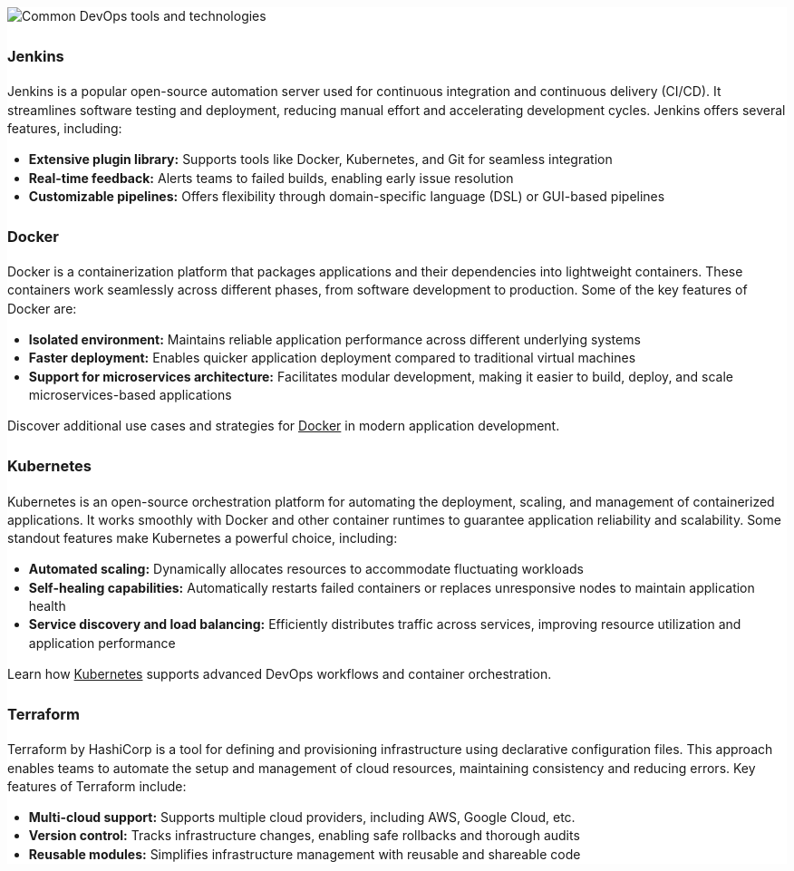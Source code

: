 ![Common DevOps tools and technologies](https://assets.roadmap.sh/guest/common-devops-tools-and-technologies-dwrxx.png)

### Jenkins

Jenkins is a popular open-source automation server used for continuous integration and continuous delivery (CI/CD). It streamlines software testing and deployment, reducing manual effort and accelerating development cycles. Jenkins offers several features, including:

- **Extensive plugin library:** Supports tools like Docker, Kubernetes, and Git for seamless integration
- **Real-time feedback:** Alerts teams to failed builds, enabling early issue resolution
- **Customizable pipelines:** Offers flexibility through domain-specific language (DSL) or GUI-based pipelines

### Docker

Docker is a containerization platform that packages applications and their dependencies into lightweight containers. These containers work seamlessly across different phases, from software development to production. Some of the key features of Docker are:

- **Isolated environment:** Maintains reliable application performance across different underlying systems
- **Faster deployment:** Enables quicker application deployment compared to traditional virtual machines
- **Support for microservices architecture:** Facilitates modular development, making it easier to build, deploy, and scale microservices-based applications

Discover additional use cases and strategies for [Docker](https://roadmap.sh/docker) in modern application development.

### Kubernetes

Kubernetes is an open-source orchestration platform for automating the deployment, scaling, and management of containerized applications. It works smoothly with Docker and other container runtimes to guarantee application reliability and scalability. Some standout features make Kubernetes a powerful choice, including:

- **Automated scaling:** Dynamically allocates resources to accommodate fluctuating workloads
- **Self-healing capabilities:** Automatically restarts failed containers or replaces unresponsive nodes to maintain application health
- **Service discovery and load balancing:** Efficiently distributes traffic across services, improving resource utilization and application performance

Learn how [Kubernetes](https://roadmap.sh/kubernetes) supports advanced DevOps workflows and container orchestration.

### Terraform

Terraform by HashiCorp is a tool for defining and provisioning infrastructure using declarative configuration files. This approach enables teams to automate the setup and management of cloud resources, maintaining consistency and reducing errors. Key features of Terraform include:

- **Multi-cloud support:** Supports multiple cloud providers, including AWS, Google Cloud, etc.
- **Version control:** Tracks infrastructure changes, enabling safe rollbacks and thorough audits
- **Reusable modules:** Simplifies infrastructure management with reusable and shareable code
